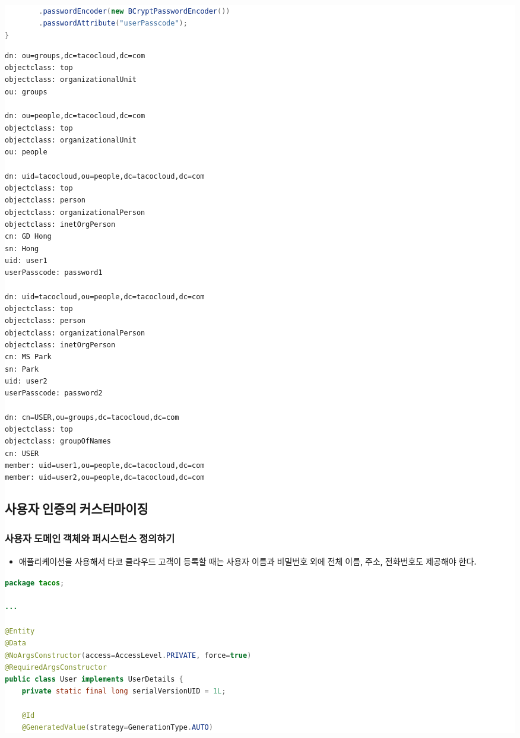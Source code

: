 ```java
		.passwordEncoder(new BCryptPasswordEncoder())
		.passwordAttribute("userPasscode");
}
```

```
dn: ou=groups,dc=tacocloud,dc=com
objectclass: top
objectclass: organizationalUnit
ou: groups

dn: ou=people,dc=tacocloud,dc=com
objectclass: top
objectclass: organizationalUnit
ou: people

dn: uid=tacocloud,ou=people,dc=tacocloud,dc=com
objectclass: top
objectclass: person
objectclass: organizationalPerson
objectclass: inetOrgPerson
cn: GD Hong
sn: Hong
uid: user1
userPasscode: password1

dn: uid=tacocloud,ou=people,dc=tacocloud,dc=com
objectclass: top
objectclass: person
objectclass: organizationalPerson
objectclass: inetOrgPerson
cn: MS Park
sn: Park
uid: user2
userPasscode: password2

dn: cn=USER,ou=groups,dc=tacocloud,dc=com
objectclass: top
objectclass: groupOfNames
cn: USER
member: uid=user1,ou=people,dc=tacocloud,dc=com
member: uid=user2,ou=people,dc=tacocloud,dc=com
```

## 사용자 인증의 커스터마이징

### 사용자 도메인 객체와 퍼시스턴스 정의하기

- 애플리케이션을 사용해서 타코 클라우드 고객이 등록할 때는 사용자 이름과 비밀번호 외에 전체 이름, 주소, 전화번호도 제공해야 한다.

```java
package tacos;

...

@Entity
@Data
@NoArgsConstructor(access=AccessLevel.PRIVATE, force=true)
@RequiredArgsConstructor
public class User implements UserDetails {
	private static final long serialVersionUID = 1L;

	@Id
	@GeneratedValue(strategy=GenerationType.AUTO)
```